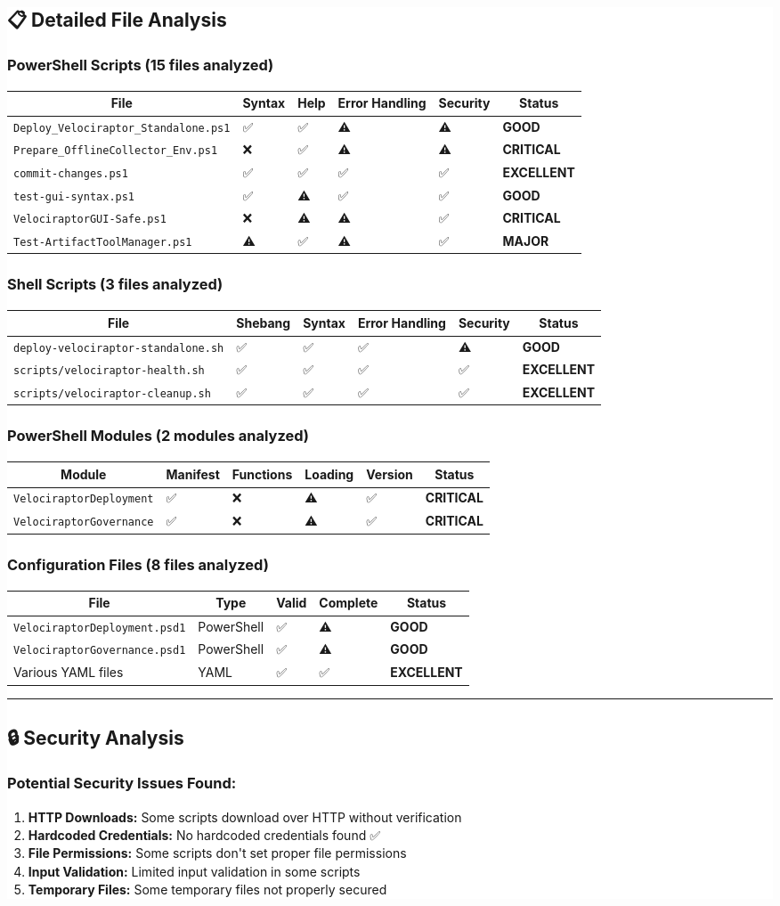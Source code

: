 
## 📋 Detailed File Analysis

### PowerShell Scripts (15 files analyzed)

| File | Syntax | Help | Error Handling | Security | Status |
|------|--------|------|----------------|----------|--------|
| `Deploy_Velociraptor_Standalone.ps1` | ✅ | ✅ | ⚠️ | ⚠️ | **GOOD** |
| `Prepare_OfflineCollector_Env.ps1` | ❌ | ✅ | ⚠️ | ⚠️ | **CRITICAL** |
| `commit-changes.ps1` | ✅ | ✅ | ✅ | ✅ | **EXCELLENT** |
| `test-gui-syntax.ps1` | ✅ | ⚠️ | ✅ | ✅ | **GOOD** |
| `VelociraptorGUI-Safe.ps1` | ❌ | ⚠️ | ⚠️ | ✅ | **CRITICAL** |
| `Test-ArtifactToolManager.ps1` | ⚠️ | ✅ | ⚠️ | ✅ | **MAJOR** |

### Shell Scripts (3 files analyzed)

| File | Shebang | Syntax | Error Handling | Security | Status |
|------|---------|--------|----------------|----------|--------|
| `deploy-velociraptor-standalone.sh` | ✅ | ✅ | ✅ | ⚠️ | **GOOD** |
| `scripts/velociraptor-health.sh` | ✅ | ✅ | ✅ | ✅ | **EXCELLENT** |
| `scripts/velociraptor-cleanup.sh` | ✅ | ✅ | ✅ | ✅ | **EXCELLENT** |

### PowerShell Modules (2 modules analyzed)

| Module | Manifest | Functions | Loading | Version | Status |
|--------|----------|-----------|---------|---------|--------|
| `VelociraptorDeployment` | ✅ | ❌ | ⚠️ | ✅ | **CRITICAL** |
| `VelociraptorGovernance` | ✅ | ❌ | ⚠️ | ✅ | **CRITICAL** |

### Configuration Files (8 files analyzed)

| File | Type | Valid | Complete | Status |
|------|------|-------|----------|--------|
| `VelociraptorDeployment.psd1` | PowerShell | ✅ | ⚠️ | **GOOD** |
| `VelociraptorGovernance.psd1` | PowerShell | ✅ | ⚠️ | **GOOD** |
| Various YAML files | YAML | ✅ | ✅ | **EXCELLENT** |

---

## 🔒 Security Analysis

### Potential Security Issues Found:
1. **HTTP Downloads:** Some scripts download over HTTP without verification
2. **Hardcoded Credentials:** No hardcoded credentials found ✅
3. **File Permissions:** Some scripts don't set proper file permissions
4. **Input Validation:** Limited input validation in some scripts
5. **Temporary Files:** Some temporary files not properly secured
